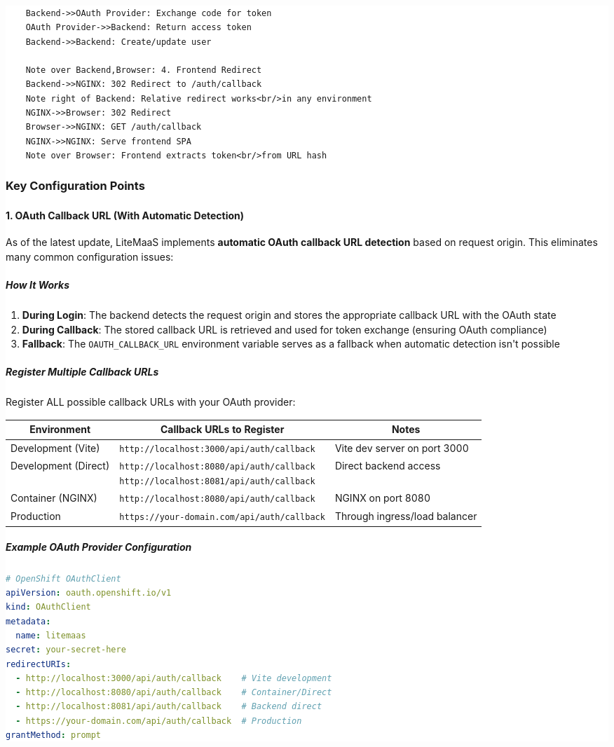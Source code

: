 ```mermaid
    Backend->>OAuth Provider: Exchange code for token
    OAuth Provider->>Backend: Return access token
    Backend->>Backend: Create/update user
    
    Note over Backend,Browser: 4. Frontend Redirect
    Backend->>NGINX: 302 Redirect to /auth/callback
    Note right of Backend: Relative redirect works<br/>in any environment
    NGINX->>Browser: 302 Redirect
    Browser->>NGINX: GET /auth/callback
    NGINX->>NGINX: Serve frontend SPA
    Note over Browser: Frontend extracts token<br/>from URL hash
```

### Key Configuration Points

#### 1. OAuth Callback URL (With Automatic Detection)

As of the latest update, LiteMaaS implements **automatic OAuth callback URL detection** based on request origin. This eliminates many common configuration issues:

##### How It Works

1. **During Login**: The backend detects the request origin and stores the appropriate callback URL with the OAuth state
2. **During Callback**: The stored callback URL is retrieved and used for token exchange (ensuring OAuth compliance)
3. **Fallback**: The `OAUTH_CALLBACK_URL` environment variable serves as a fallback when automatic detection isn't possible

##### Register Multiple Callback URLs

Register ALL possible callback URLs with your OAuth provider:

| Environment | Callback URLs to Register | Notes |
|-------------|--------------------------|--------|
| Development (Vite) | `http://localhost:3000/api/auth/callback` | Vite dev server on port 3000 |
| Development (Direct) | `http://localhost:8080/api/auth/callback`<br>`http://localhost:8081/api/auth/callback` | Direct backend access |
| Container (NGINX) | `http://localhost:8080/api/auth/callback` | NGINX on port 8080 |
| Production | `https://your-domain.com/api/auth/callback` | Through ingress/load balancer |

##### Example OAuth Provider Configuration

```yaml
# OpenShift OAuthClient
apiVersion: oauth.openshift.io/v1
kind: OAuthClient
metadata:
  name: litemaas
secret: your-secret-here
redirectURIs:
  - http://localhost:3000/api/auth/callback    # Vite development
  - http://localhost:8080/api/auth/callback    # Container/Direct
  - http://localhost:8081/api/auth/callback    # Backend direct
  - https://your-domain.com/api/auth/callback  # Production
grantMethod: prompt
```
